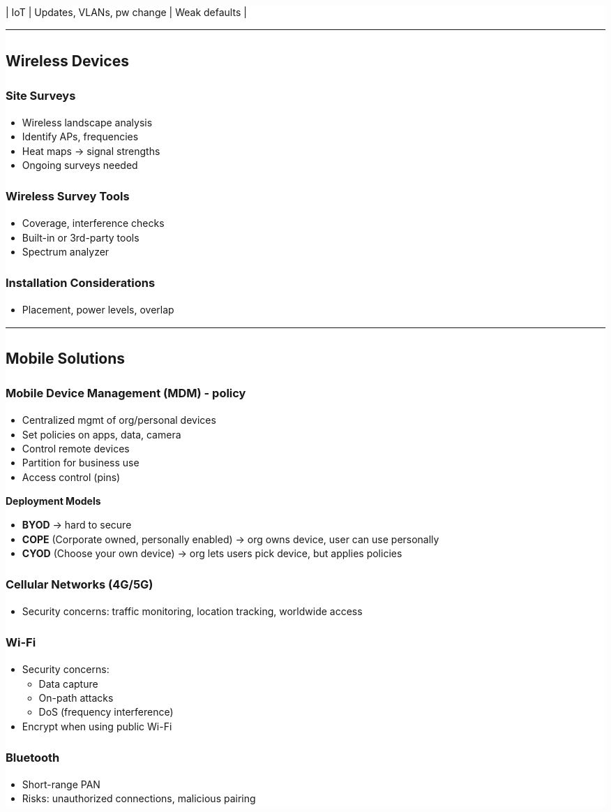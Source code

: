 | IoT        | Updates, VLANs, pw change | Weak defaults |

---

## Wireless Devices

### Site Surveys
- Wireless landscape analysis  
- Identify APs, frequencies  
- Heat maps → signal strengths  
- Ongoing surveys needed  

### Wireless Survey Tools
- Coverage, interference checks  
- Built-in or 3rd-party tools  
- Spectrum analyzer  

### Installation Considerations
- Placement, power levels, overlap  

---

## Mobile Solutions

### Mobile Device Management (MDM) - policy
- Centralized mgmt of org/personal devices  
- Set policies on apps, data, camera  
- Control remote devices  
- Partition for business use  
- Access control (pins)  

**Deployment Models**
- **BYOD** → hard to secure  
- **COPE** (Corporate owned, personally enabled) → org owns device, user can use personally  
- **CYOD** (Choose your own device) → org lets users pick device, but applies policies  

### Cellular Networks (4G/5G)
- Security concerns: traffic monitoring, location tracking, worldwide access  

### Wi-Fi
- Security concerns:  
  - Data capture  
  - On-path attacks  
  - DoS (frequency interference)  
- Encrypt when using public Wi-Fi  

### Bluetooth
- Short-range PAN  
- Risks: unauthorized connections, malicious pairing  
